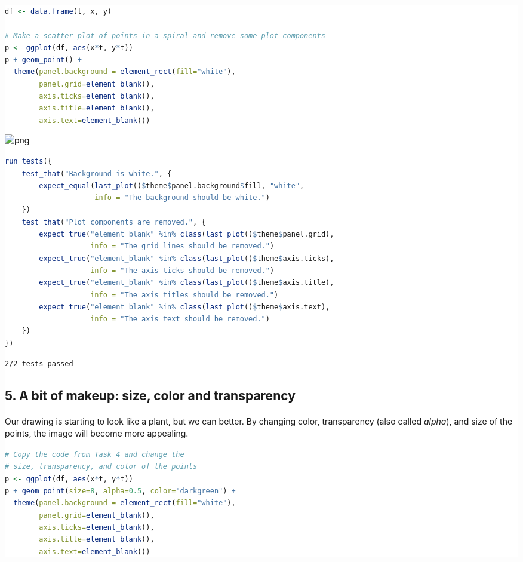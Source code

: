 
```R
df <- data.frame(t, x, y)

# Make a scatter plot of points in a spiral and remove some plot components
p <- ggplot(df, aes(x*t, y*t))
p + geom_point() +
  theme(panel.background = element_rect(fill="white"),
        panel.grid=element_blank(),
        axis.ticks=element_blank(),
        axis.title=element_blank(),
        axis.text=element_blank())
```


![png](output_10_0.png)



```R
run_tests({
    test_that("Background is white.", {
        expect_equal(last_plot()$theme$panel.background$fill, "white", 
                     info = "The background should be white.")
    })
    test_that("Plot components are removed.", {
        expect_true("element_blank" %in% class(last_plot()$theme$panel.grid), 
                    info = "The grid lines should be removed.")
        expect_true("element_blank" %in% class(last_plot()$theme$axis.ticks), 
                    info = "The axis ticks should be removed.")
        expect_true("element_blank" %in% class(last_plot()$theme$axis.title), 
                    info = "The axis titles should be removed.")
        expect_true("element_blank" %in% class(last_plot()$theme$axis.text), 
                    info = "The axis text should be removed.")        
    })
})
```






    2/2 tests passed


## 5. A bit of makeup: size, color and transparency
<p>Our drawing is starting to look like a plant, but we can better. By changing color, transparency (also called <em>alpha</em>), and size of the points, the image will become more appealing.</p>


```R
# Copy the code from Task 4 and change the 
# size, transparency, and color of the points
p <- ggplot(df, aes(x*t, y*t))
p + geom_point(size=8, alpha=0.5, color="darkgreen") +
  theme(panel.background = element_rect(fill="white"),
        panel.grid=element_blank(),
        axis.ticks=element_blank(),
        axis.title=element_blank(),
        axis.text=element_blank())
```
